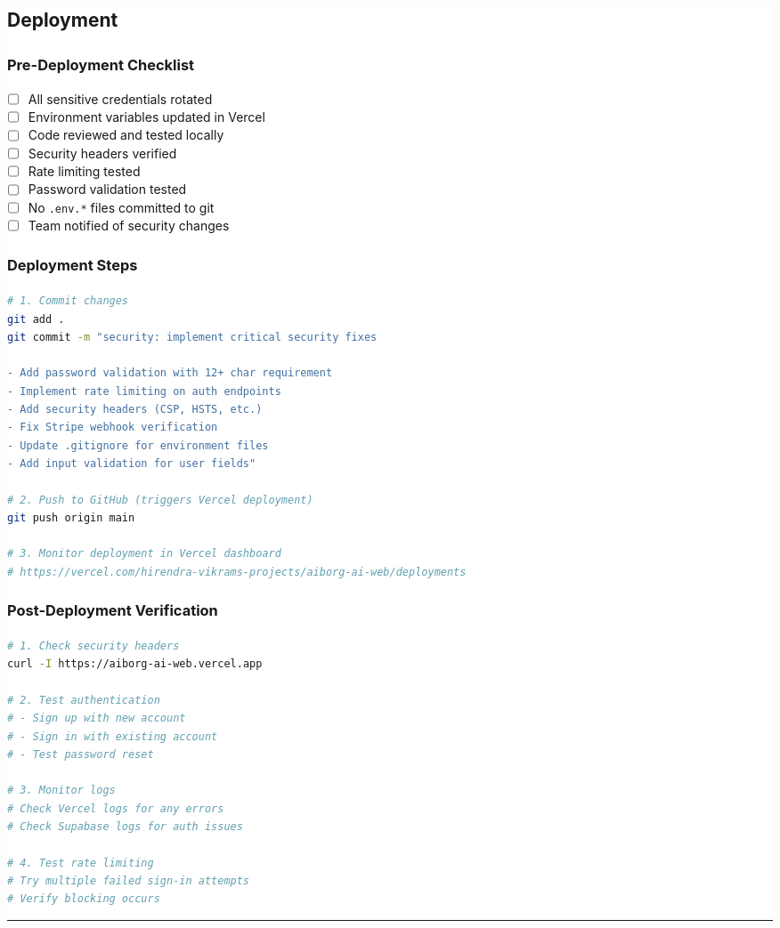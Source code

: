 ## Deployment

### Pre-Deployment Checklist

- [ ] All sensitive credentials rotated
- [ ] Environment variables updated in Vercel
- [ ] Code reviewed and tested locally
- [ ] Security headers verified
- [ ] Rate limiting tested
- [ ] Password validation tested
- [ ] No `.env.*` files committed to git
- [ ] Team notified of security changes

### Deployment Steps

```bash
# 1. Commit changes
git add .
git commit -m "security: implement critical security fixes

- Add password validation with 12+ char requirement
- Implement rate limiting on auth endpoints
- Add security headers (CSP, HSTS, etc.)
- Fix Stripe webhook verification
- Update .gitignore for environment files
- Add input validation for user fields"

# 2. Push to GitHub (triggers Vercel deployment)
git push origin main

# 3. Monitor deployment in Vercel dashboard
# https://vercel.com/hirendra-vikrams-projects/aiborg-ai-web/deployments
```

### Post-Deployment Verification

```bash
# 1. Check security headers
curl -I https://aiborg-ai-web.vercel.app

# 2. Test authentication
# - Sign up with new account
# - Sign in with existing account
# - Test password reset

# 3. Monitor logs
# Check Vercel logs for any errors
# Check Supabase logs for auth issues

# 4. Test rate limiting
# Try multiple failed sign-in attempts
# Verify blocking occurs
```

---
